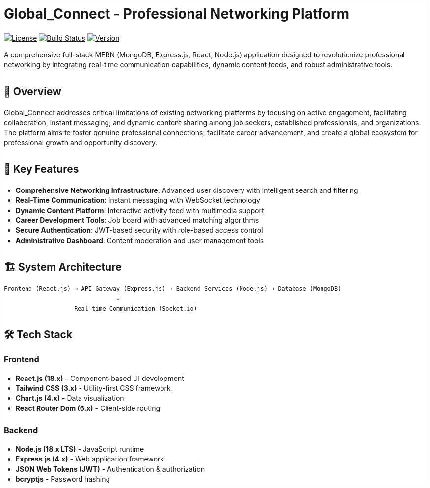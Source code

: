 # Global_Connect - Professional Networking Platform

[![License](https://img.shields.io/badge/license-MIT-blue.svg)](LICENSE)
[![Build Status](https://img.shields.io/badge/build-passing-brightgreen.svg)]()
[![Version](https://img.shields.io/badge/version-1.0.0-blue.svg)]()

A comprehensive full-stack MERN (MongoDB, Express.js, React, Node.js) application designed to revolutionize professional networking by integrating real-time communication capabilities, dynamic content feeds, and robust administrative tools.

## 🌟 Overview

Global_Connect addresses critical limitations of existing networking platforms by focusing on active engagement, facilitating collaboration, instant messaging, and dynamic content sharing among job seekers, established professionals, and organizations. The platform aims to foster genuine professional connections, facilitate career advancement, and create a global ecosystem for professional growth and opportunity discovery.

## 🎯 Key Features

- **Comprehensive Networking Infrastructure**: Advanced user discovery with intelligent search and filtering
- **Real-Time Communication**: Instant messaging with WebSocket technology
- **Dynamic Content Platform**: Interactive activity feed with multimedia support
- **Career Development Tools**: Job board with advanced matching algorithms
- **Secure Authentication**: JWT-based security with role-based access control
- **Administrative Dashboard**: Content moderation and user management tools

## 🏗️ System Architecture

```
Frontend (React.js) → API Gateway (Express.js) → Backend Services (Node.js) → Database (MongoDB)
                                ↓
                    Real-time Communication (Socket.io)
```

## 🛠️ Tech Stack

### Frontend
- **React.js (18.x)** - Component-based UI development
- **Tailwind CSS (3.x)** - Utility-first CSS framework
- **Chart.js (4.x)** - Data visualization
- **React Router Dom (6.x)** - Client-side routing

### Backend
- **Node.js (18.x LTS)** - JavaScript runtime
- **Express.js (4.x)** - Web application framework
- **JSON Web Tokens (JWT)** - Authentication & authorization
- **bcryptjs** - Password hashing
